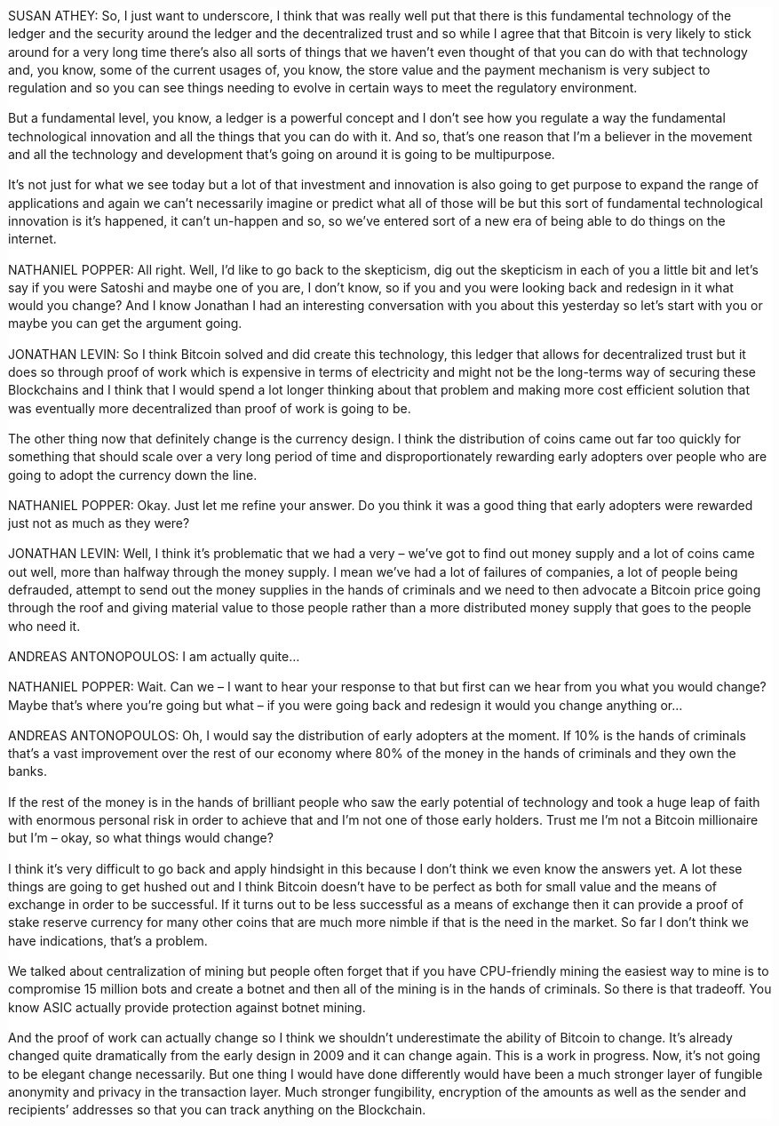 <p>SUSAN ATHEY: So, I just want to underscore, I think that was really well put that there is this fundamental technology of the ledger and the security around the ledger and the decentralized trust and so while I agree that that Bitcoin is very likely to stick around for a very long time there&rsquo;s also all sorts of things that we haven&rsquo;t even thought of that you can do with that technology and, you know, some of the current usages of, you know, the store value and the payment mechanism is very subject to regulation and so you can see things needing to evolve in certain ways to meet the regulatory environment. </p><p>But a fundamental level, you know, a ledger is a powerful concept and I don&rsquo;t see how you regulate a way the fundamental technological innovation and all the things that you can do with it. And so, that&rsquo;s one reason that I&rsquo;m a believer in the movement and all the technology and development that&rsquo;s going on around it is going to be multipurpose. </p><p>It&rsquo;s not just for what we see today but a lot of that investment and innovation is also going to get purpose to expand the range of applications and again we can&rsquo;t necessarily imagine or predict what all of those will be but this sort of fundamental technological innovation is it&rsquo;s happened, it can&rsquo;t un-happen and so, so we&rsquo;ve entered sort of a new era of being able to do things on the internet.</p>
<p>NATHANIEL POPPER: All right. Well, I&rsquo;d like to go back to the skepticism, dig out the skepticism in each of you a little bit and let&rsquo;s say if you were Satoshi and maybe one of you are, I don&rsquo;t know, so if you and you were looking back and redesign in it what would you change? And I know Jonathan I had an interesting conversation with you about this yesterday so let&rsquo;s start with you or maybe you can get the argument going.</p>
<p>JONATHAN LEVIN: So I think Bitcoin solved and did create this technology, this ledger that allows for decentralized trust but it does so through proof of work which is expensive in terms of electricity and might not be the long-terms way of securing these Blockchains and I think that I would spend a lot longer thinking about that problem and making more cost efficient solution that was eventually more decentralized than proof of work is going to be.</p>
<p>The other thing now that definitely change is the currency design. I think the distribution of coins came out far too quickly for something that should scale over a very long period of time and disproportionately rewarding early adopters over people who are going to adopt the currency down the line.</p>
<p>NATHANIEL POPPER: Okay. Just let me refine your answer. Do you think it was a good thing that early adopters were rewarded just not as much as they were?</p>
<p>JONATHAN LEVIN: Well, I think it&rsquo;s problematic that we had a very &ndash; we&rsquo;ve got to find out money supply and a lot of coins came out well, more than halfway through the money supply. I mean we&rsquo;ve had a lot of failures of companies, a lot of people being defrauded, attempt to send out the money supplies in the hands of criminals and we need to then advocate a Bitcoin price going through the roof and giving material value to those people rather than a more distributed money supply that goes to the people who need it.</p>
<p>ANDREAS ANTONOPOULOS: I am actually quite&hellip;</p>
<p>NATHANIEL POPPER: Wait. Can we &ndash; I want to hear your response to that but first can we hear from you what you would change? Maybe that&rsquo;s where you&rsquo;re going but what &ndash; if you were going back and redesign it would you change anything or&hellip;</p>
<p>ANDREAS ANTONOPOULOS: Oh, I would say the distribution of early adopters at the moment. If 10% is the hands of criminals that&rsquo;s a vast improvement over the rest of our economy where 80% of the money in the hands of criminals and they own the banks.</p>
<p>If the rest of the money is in the hands of brilliant people who saw the early potential of technology and took a huge leap of faith with enormous personal risk in order to achieve that and I&rsquo;m not one of those early holders. Trust me I&rsquo;m not a Bitcoin millionaire but I&rsquo;m &ndash; okay, so what things would change?</p>
<p>I think it&rsquo;s very difficult to go back and apply hindsight in this because I don&rsquo;t think we even know the answers yet. A lot these things are going to get hushed out and I think Bitcoin doesn&rsquo;t have to be perfect as both for small value and the means of exchange in order to be successful. If it turns out to be less successful as a means of exchange then it can provide a proof of stake reserve currency for many other coins that are much more nimble if that is the need in the market. So far I don&rsquo;t think we have indications, that&rsquo;s a problem.</p>
<p>We talked about centralization of mining but people often forget that if you have CPU-friendly mining the easiest way to mine is to compromise 15 million bots and create a botnet and then all of the mining is in the hands of criminals. So there is that tradeoff. You know ASIC actually provide protection against botnet mining. </p><p>And the proof of work can actually change so I think we shouldn&rsquo;t underestimate the ability of Bitcoin to change. It&rsquo;s already changed quite dramatically from the early design in 2009 and it can change again. This is a work in progress. Now, it&rsquo;s not going to be elegant change necessarily. But one thing I would have done differently would have been a much stronger layer of fungible anonymity and privacy in the transaction layer. Much stronger fungibility, encryption of the amounts as well as the sender and recipients&rsquo; addresses so that you can track anything on the Blockchain.</p>